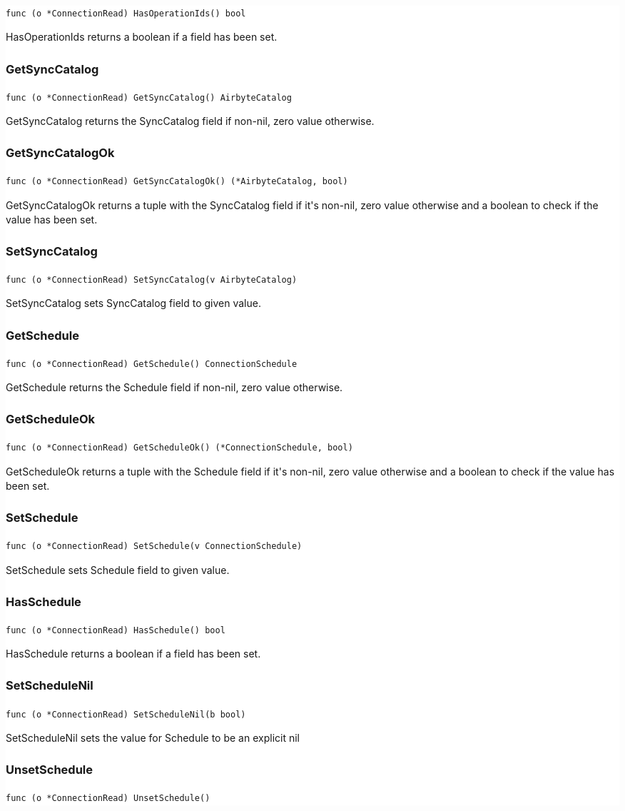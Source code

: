 `func (o *ConnectionRead) HasOperationIds() bool`

HasOperationIds returns a boolean if a field has been set.

### GetSyncCatalog

`func (o *ConnectionRead) GetSyncCatalog() AirbyteCatalog`

GetSyncCatalog returns the SyncCatalog field if non-nil, zero value otherwise.

### GetSyncCatalogOk

`func (o *ConnectionRead) GetSyncCatalogOk() (*AirbyteCatalog, bool)`

GetSyncCatalogOk returns a tuple with the SyncCatalog field if it's non-nil, zero value otherwise
and a boolean to check if the value has been set.

### SetSyncCatalog

`func (o *ConnectionRead) SetSyncCatalog(v AirbyteCatalog)`

SetSyncCatalog sets SyncCatalog field to given value.


### GetSchedule

`func (o *ConnectionRead) GetSchedule() ConnectionSchedule`

GetSchedule returns the Schedule field if non-nil, zero value otherwise.

### GetScheduleOk

`func (o *ConnectionRead) GetScheduleOk() (*ConnectionSchedule, bool)`

GetScheduleOk returns a tuple with the Schedule field if it's non-nil, zero value otherwise
and a boolean to check if the value has been set.

### SetSchedule

`func (o *ConnectionRead) SetSchedule(v ConnectionSchedule)`

SetSchedule sets Schedule field to given value.

### HasSchedule

`func (o *ConnectionRead) HasSchedule() bool`

HasSchedule returns a boolean if a field has been set.

### SetScheduleNil

`func (o *ConnectionRead) SetScheduleNil(b bool)`

 SetScheduleNil sets the value for Schedule to be an explicit nil

### UnsetSchedule
`func (o *ConnectionRead) UnsetSchedule()`
